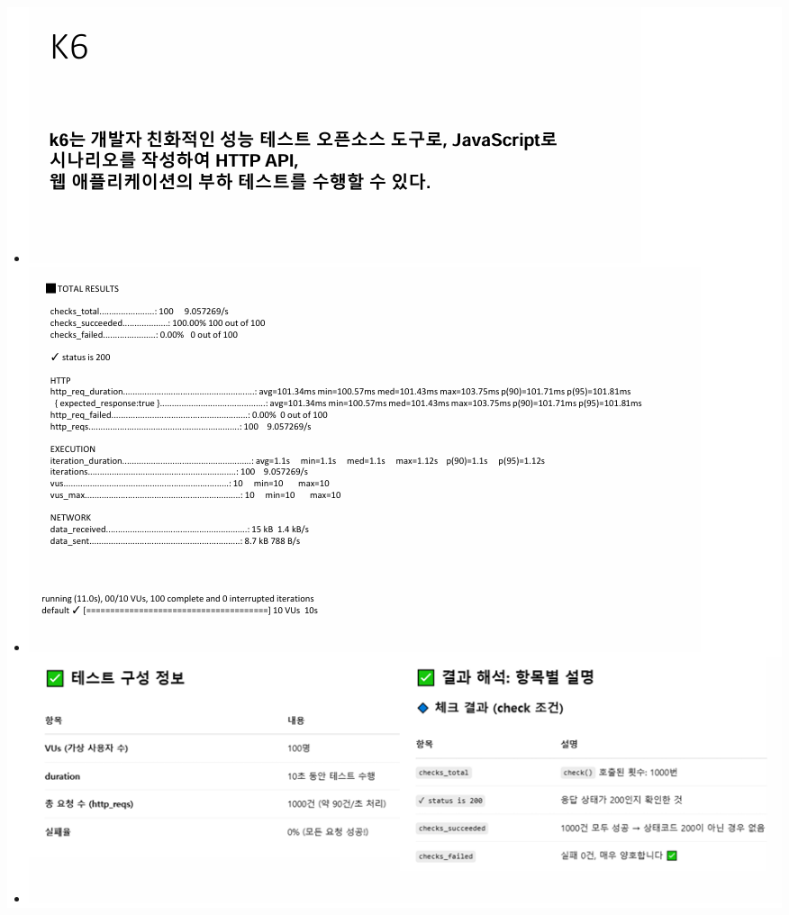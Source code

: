 - ![image-20250423144208224](API성능최적화_3일차.assets/image-20250423144208224.png)
- ![image-20250423144235407](API성능최적화_3일차.assets/image-20250423144235407.png)
- ![image-20250423144245019](API성능최적화_3일차.assets/image-20250423144245019.png)
